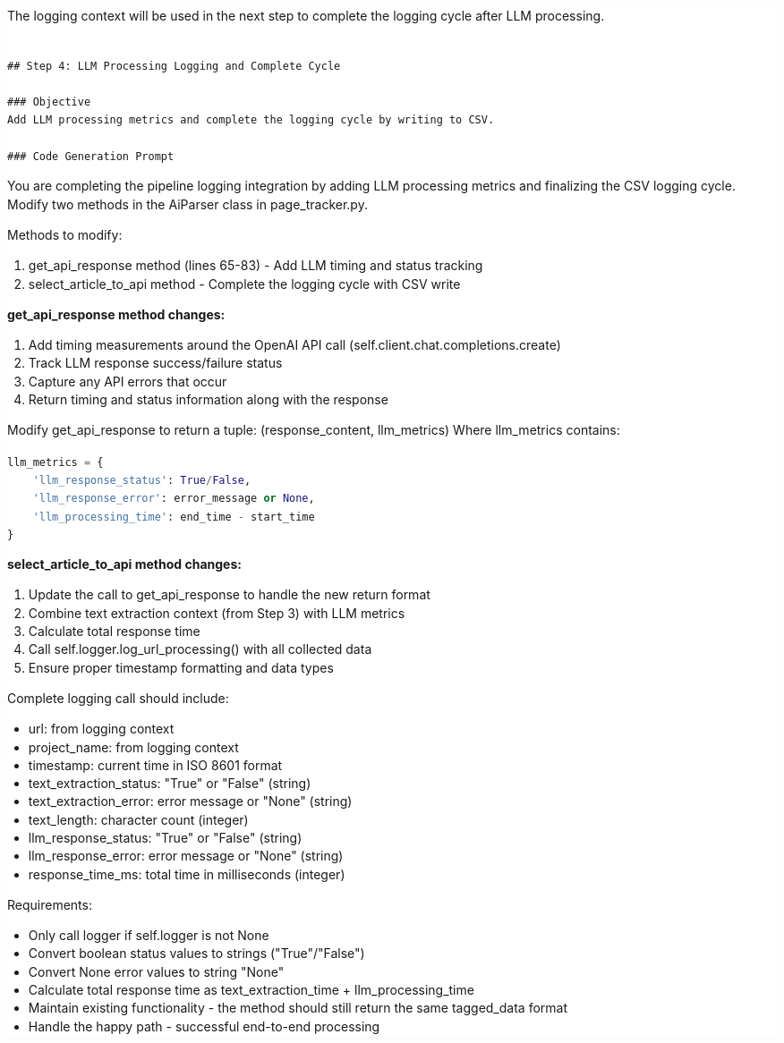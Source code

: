 The logging context will be used in the next step to complete the logging cycle after LLM processing.
```

## Step 4: LLM Processing Logging and Complete Cycle

### Objective
Add LLM processing metrics and complete the logging cycle by writing to CSV.

### Code Generation Prompt

```
You are completing the pipeline logging integration by adding LLM processing metrics and finalizing the CSV logging cycle. Modify two methods in the AiParser class in page_tracker.py.

Methods to modify:
1. get_api_response method (lines 65-83) - Add LLM timing and status tracking
2. select_article_to_api method - Complete the logging cycle with CSV write

**get_api_response method changes:**
1. Add timing measurements around the OpenAI API call (self.client.chat.completions.create)
2. Track LLM response success/failure status
3. Capture any API errors that occur
4. Return timing and status information along with the response

Modify get_api_response to return a tuple: (response_content, llm_metrics)
Where llm_metrics contains:
```python
llm_metrics = {
    'llm_response_status': True/False,
    'llm_response_error': error_message or None,
    'llm_processing_time': end_time - start_time
}
```

**select_article_to_api method changes:**
1. Update the call to get_api_response to handle the new return format
2. Combine text extraction context (from Step 3) with LLM metrics
3. Calculate total response time
4. Call self.logger.log_url_processing() with all collected data
5. Ensure proper timestamp formatting and data types

Complete logging call should include:
- url: from logging context
- project_name: from logging context  
- timestamp: current time in ISO 8601 format
- text_extraction_status: "True" or "False" (string)
- text_extraction_error: error message or "None" (string)
- text_length: character count (integer)
- llm_response_status: "True" or "False" (string)
- llm_response_error: error message or "None" (string)  
- response_time_ms: total time in milliseconds (integer)

Requirements:
- Only call logger if self.logger is not None
- Convert boolean status values to strings ("True"/"False")
- Convert None error values to string "None"
- Calculate total response time as text_extraction_time + llm_processing_time
- Maintain existing functionality - the method should still return the same tagged_data format
- Handle the happy path - successful end-to-end processing
